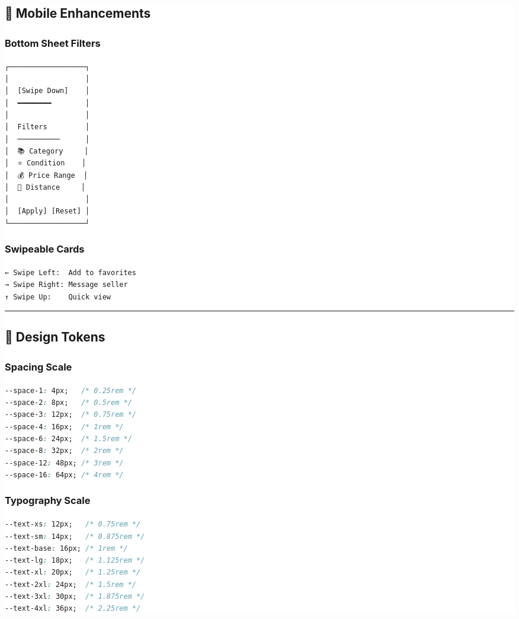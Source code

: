 
## 📱 Mobile Enhancements

### Bottom Sheet Filters
```
┌──────────────────┐
│                  │
│  [Swipe Down]    │
│  ━━━━━━━━        │
│                  │
│  Filters         │
│  ──────────      │
│  📚 Category     │
│  ⭐ Condition    │
│  💰 Price Range  │
│  📍 Distance     │
│                  │
│  [Apply] [Reset] │
└──────────────────┘
```

### Swipeable Cards
```
← Swipe Left:  Add to favorites
→ Swipe Right: Message seller
↑ Swipe Up:    Quick view
```

---

## 🎨 Design Tokens

### Spacing Scale
```css
--space-1: 4px;   /* 0.25rem */
--space-2: 8px;   /* 0.5rem */
--space-3: 12px;  /* 0.75rem */
--space-4: 16px;  /* 1rem */
--space-6: 24px;  /* 1.5rem */
--space-8: 32px;  /* 2rem */
--space-12: 48px; /* 3rem */
--space-16: 64px; /* 4rem */
```

### Typography Scale
```css
--text-xs: 12px;   /* 0.75rem */
--text-sm: 14px;   /* 0.875rem */
--text-base: 16px; /* 1rem */
--text-lg: 18px;   /* 1.125rem */
--text-xl: 20px;   /* 1.25rem */
--text-2xl: 24px;  /* 1.5rem */
--text-3xl: 30px;  /* 1.875rem */
--text-4xl: 36px;  /* 2.25rem */
```
